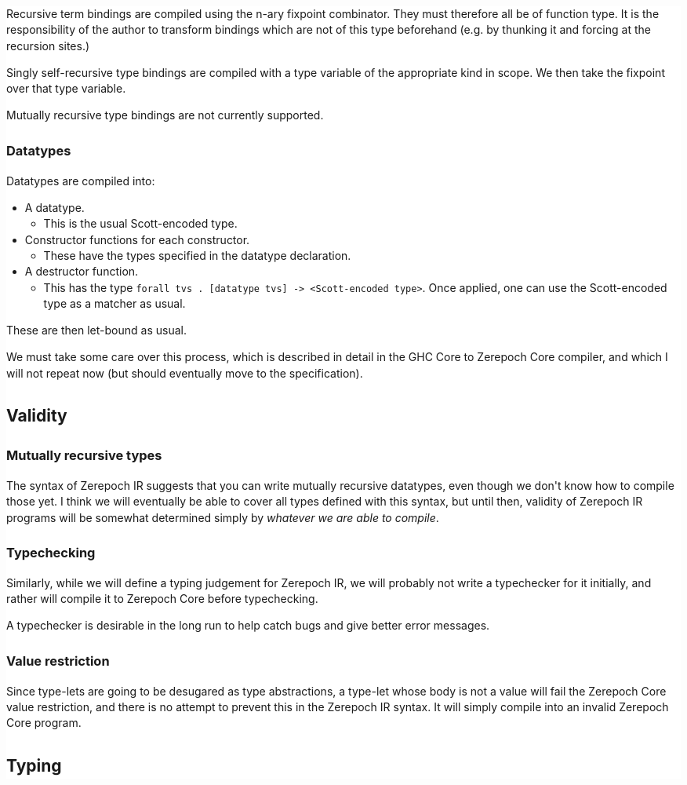 Recursive term bindings are compiled using the n-ary fixpoint combinator. They must therefore all be of
function type. It is the responsibility of the author to transform bindings which are not of this type
beforehand (e.g. by thunking it and forcing at the recursion sites.)

Singly self-recursive type bindings are compiled with a type variable of the appropriate kind in scope.
We then take the fixpoint over that type variable.

Mutually recursive type bindings are not currently supported.

### Datatypes

Datatypes are compiled into:

- A datatype.
    - This is the usual Scott-encoded type.
- Constructor functions for each constructor.
    - These have the types specified in the datatype declaration.
- A destructor function.
    - This has the type `forall tvs . [datatype tvs] -> <Scott-encoded type>`. Once applied,
      one can use the Scott-encoded type as a matcher as usual.

These are then let-bound as usual.

We must take some care over this process, which is described in detail in the GHC Core to Zerepoch Core
compiler, and which I will not repeat now (but should eventually move to the specification).

## Validity

### Mutually recursive types

The syntax of Zerepoch IR suggests that you can write mutually recursive datatypes, even though
we don't know how to compile those yet. I think we will eventually be able to cover all
types defined with this syntax, but until then, validity of Zerepoch IR programs will be somewhat
determined simply by *whatever we are able to compile*.

### Typechecking

Similarly, while we will define a typing judgement for Zerepoch IR, we will probably not
write a typechecker for it initially, and rather will compile it to Zerepoch Core before typechecking.

A typechecker is desirable in the long run to help catch bugs and give better error messages.

### Value restriction

Since type-lets are going to be desugared as type abstractions, a type-let whose body is not
a value will fail the Zerepoch Core value restriction, and there is no attempt to prevent this
in the Zerepoch IR syntax. It will simply compile into an invalid Zerepoch Core program.

## Typing

